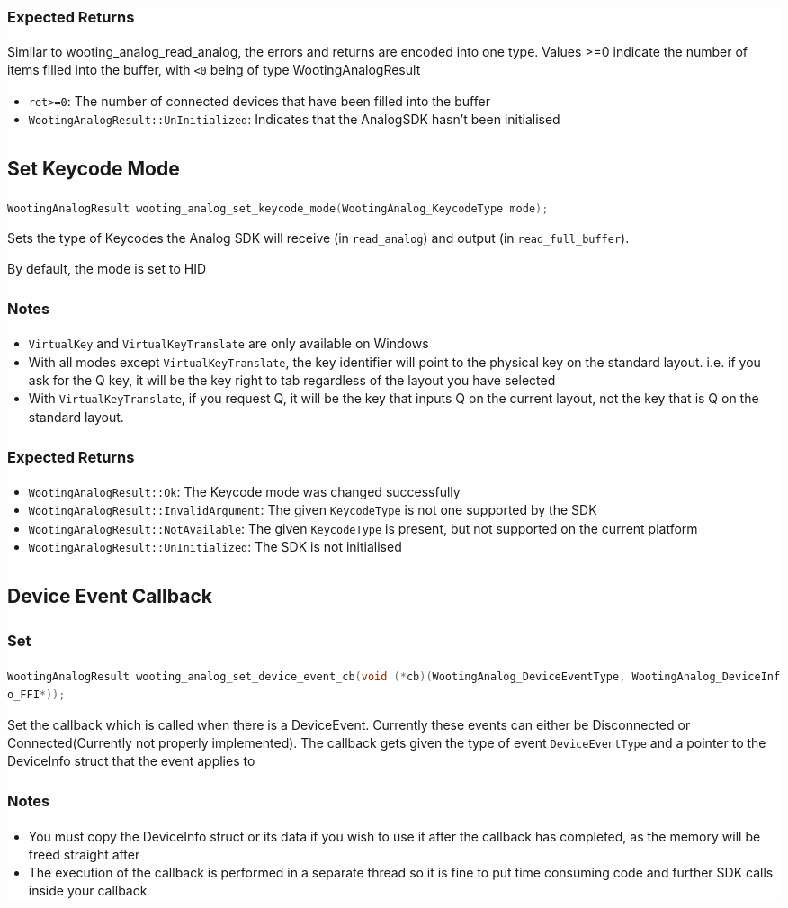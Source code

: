### Expected Returns

Similar to wooting_analog_read_analog, the errors and returns are encoded into one type. Values >=0 indicate the number of items filled into the buffer, with `<0` being of type WootingAnalogResult

- `ret>=0`: The number of connected devices that have been filled into the buffer
- `WootingAnalogResult::UnInitialized`: Indicates that the AnalogSDK hasn’t been initialised

## Set Keycode Mode

```c
WootingAnalogResult wooting_analog_set_keycode_mode(WootingAnalog_KeycodeType mode);
```

Sets the type of Keycodes the Analog SDK will receive (in `read_analog`) and output (in `read_full_buffer`).

By default, the mode is set to HID

### Notes

- `VirtualKey` and `VirtualKeyTranslate` are only available on Windows
- With all modes except `VirtualKeyTranslate`, the key identifier will point to the physical key on the standard layout. i.e. if you ask for the Q key, it will be the key right to tab regardless of the layout you have selected
- With `VirtualKeyTranslate`, if you request Q, it will be the key that inputs Q on the current layout, not the key that is Q on the standard layout.

### Expected Returns

- `WootingAnalogResult::Ok`: The Keycode mode was changed successfully
- `WootingAnalogResult::InvalidArgument`: The given `KeycodeType` is not one supported by the SDK
- `WootingAnalogResult::NotAvailable`: The given `KeycodeType` is present, but not supported on the current platform
- `WootingAnalogResult::UnInitialized`: The SDK is not initialised

## Device Event Callback

### Set

```c
WootingAnalogResult wooting_analog_set_device_event_cb(void (*cb)(WootingAnalog_DeviceEventType, WootingAnalog_DeviceInfo_FFI*));
```

Set the callback which is called when there is a DeviceEvent. Currently these events can either be Disconnected or Connected(Currently not properly implemented). The callback gets given the type of event `DeviceEventType` and a pointer to the DeviceInfo struct that the event applies to

### Notes

- You must copy the DeviceInfo struct or its data if you wish to use it after the callback has completed, as the memory will be freed straight after
- The execution of the callback is performed in a separate thread so it is fine to put time consuming code and further SDK calls inside your callback
